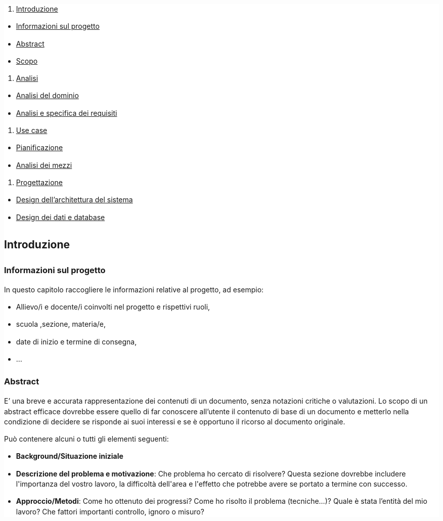 1. [Introduzione](#introduzione)

  - [Informazioni sul progetto](#informazioni-sul-progetto)

  - [Abstract](#abstract)

  - [Scopo](#scopo)

1. [Analisi](#analisi)

  - [Analisi del dominio](#analisi-del-dominio)

  - [Analisi e specifica dei requisiti](#analisi-e-specifica-dei-requisiti)

1. [Use case](#use-case)

  - [Pianificazione](#pianificazione)

  - [Analisi dei mezzi](#analisi-dei-mezzi)

1. [Progettazione](#progettazione)

  - [Design dell’architettura del sistema](#design-dell’architettura-del-sistema)

  - [Design dei dati e database](#design-dei-dati-e-database)



## Introduzione

### Informazioni sul progetto

  In questo capitolo raccogliere le informazioni relative al progetto, ad esempio:

  -   Allievo/i e docente/i coinvolti nel progetto e rispettivi ruoli,

  -   scuola ,sezione, materia/e,

  -   date di inizio e termine di consegna,

  -   …

### Abstract

  E’ una breve e accurata rappresentazione dei contenuti di un documento,
  senza notazioni critiche o valutazioni. Lo scopo di un abstract efficace
  dovrebbe essere quello di far conoscere all’utente il contenuto di base
  di un documento e metterlo nella condizione di decidere se risponde ai
  suoi interessi e se è opportuno il ricorso al documento originale.

  Può contenere alcuni o tutti gli elementi seguenti:

  -   **Background/Situazione iniziale**

  -   **Descrizione del problema e motivazione**: Che problema ho cercato
      di risolvere? Questa sezione dovrebbe includere l'importanza del
      vostro lavoro, la difficoltà dell'area e l'effetto che potrebbe
      avere se portato a termine con successo.

  -   **Approccio/Metodi**: Come ho ottenuto dei progressi? Come ho
      risolto il problema (tecniche…)? Quale è stata l’entità del mio
      lavoro? Che fattori importanti controllo, ignoro o misuro?
